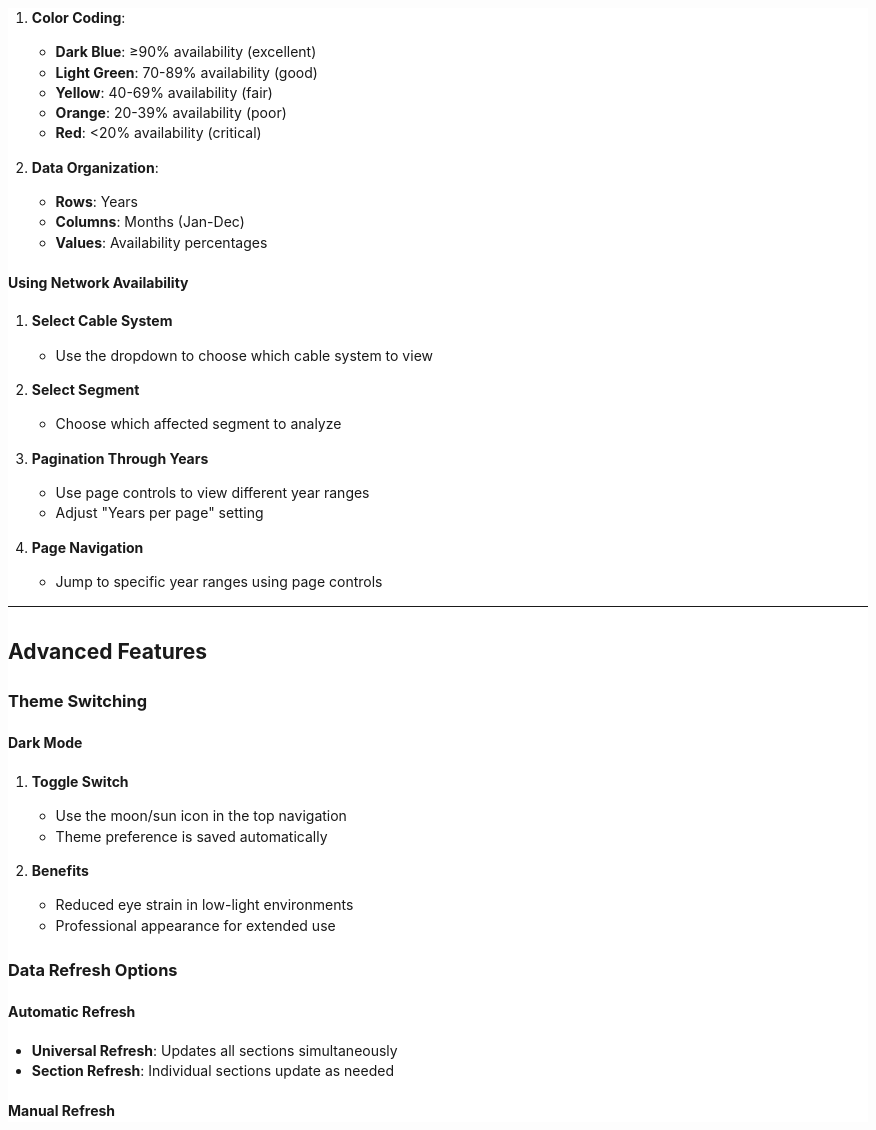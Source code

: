 1. **Color Coding**:

   - **Dark Blue**: ≥90% availability (excellent)
   - **Light Green**: 70-89% availability (good)
   - **Yellow**: 40-69% availability (fair)
   - **Orange**: 20-39% availability (poor)
   - **Red**: <20% availability (critical)

2. **Data Organization**:
   - **Rows**: Years
   - **Columns**: Months (Jan-Dec)
   - **Values**: Availability percentages

#### Using Network Availability

1. **Select Cable System**

   - Use the dropdown to choose which cable system to view

2. **Select Segment**

   - Choose which affected segment to analyze

3. **Pagination Through Years**

   - Use page controls to view different year ranges
   - Adjust "Years per page" setting

4. **Page Navigation**
   - Jump to specific year ranges using page controls

---

## Advanced Features

### Theme Switching

#### Dark Mode

1. **Toggle Switch**

   - Use the moon/sun icon in the top navigation
   - Theme preference is saved automatically

2. **Benefits**
   - Reduced eye strain in low-light environments
   - Professional appearance for extended use

### Data Refresh Options

#### Automatic Refresh

- **Universal Refresh**: Updates all sections simultaneously
- **Section Refresh**: Individual sections update as needed

#### Manual Refresh
